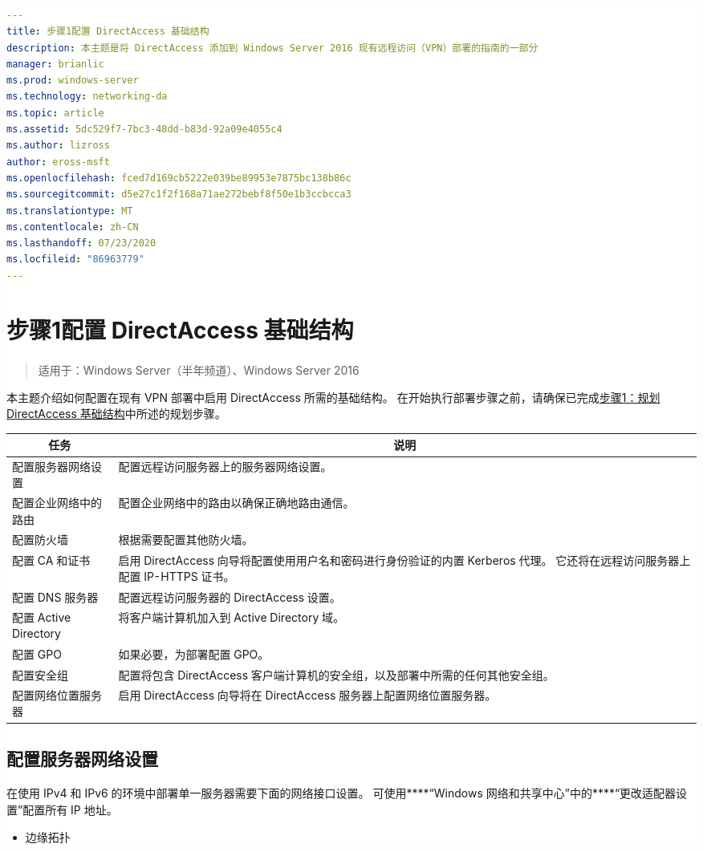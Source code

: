 ```yaml
---
title: 步骤1配置 DirectAccess 基础结构
description: 本主题是将 DirectAccess 添加到 Windows Server 2016 现有远程访问（VPN）部署的指南的一部分
manager: brianlic
ms.prod: windows-server
ms.technology: networking-da
ms.topic: article
ms.assetid: 5dc529f7-7bc3-48dd-b83d-92a09e4055c4
ms.author: lizross
author: eross-msft
ms.openlocfilehash: fced7d169cb5222e039be89953e7875bc138b86c
ms.sourcegitcommit: d5e27c1f2f168a71ae272bebf8f50e1b3ccbcca3
ms.translationtype: MT
ms.contentlocale: zh-CN
ms.lasthandoff: 07/23/2020
ms.locfileid: "86963779"
---
```

# <a name="step-1-configure-the-directaccess-infrastructure"></a>步骤1配置 DirectAccess 基础结构

>适用于：Windows Server（半年频道）、Windows Server 2016

本主题介绍如何配置在现有 VPN 部署中启用 DirectAccess 所需的基础结构。 在开始执行部署步骤之前，请确保已完成[步骤1：规划 DirectAccess 基础结构](Step-1-Plan-DirectAccess-Infrastructure.md)中所述的规划步骤。  
  
|任务|说明|  
|----|--------|  
|配置服务器网络设置|配置远程访问服务器上的服务器网络设置。|  
|配置企业网络中的路由|配置企业网络中的路由以确保正确地路由通信。|  
|配置防火墙|根据需要配置其他防火墙。|  
|配置 CA 和证书|启用 DirectAccess 向导将配置使用用户名和密码进行身份验证的内置 Kerberos 代理。 它还将在远程访问服务器上配置 IP-HTTPS 证书。|  
|配置 DNS 服务器|配置远程访问服务器的 DirectAccess 设置。|  
|配置 Active Directory|将客户端计算机加入到 Active Directory 域。|  
|配置 GPO|如果必要，为部署配置 GPO。|  
|配置安全组|配置将包含 DirectAccess 客户端计算机的安全组，以及部署中所需的任何其他安全组。|  
|配置网络位置服务器|启用 DirectAccess 向导将在 DirectAccess 服务器上配置网络位置服务器。|  
  
## <a name="configure-server-network-settings"></a><a name="ConfigNetworkSettings"></a>配置服务器网络设置  
在使用 IPv4 和 IPv6 的环境中部署单一服务器需要下面的网络接口设置。 可使用****“Windows 网络和共享中心”中的****“更改适配器设置”配置所有 IP 地址。  
  
-   边缘拓扑  
  